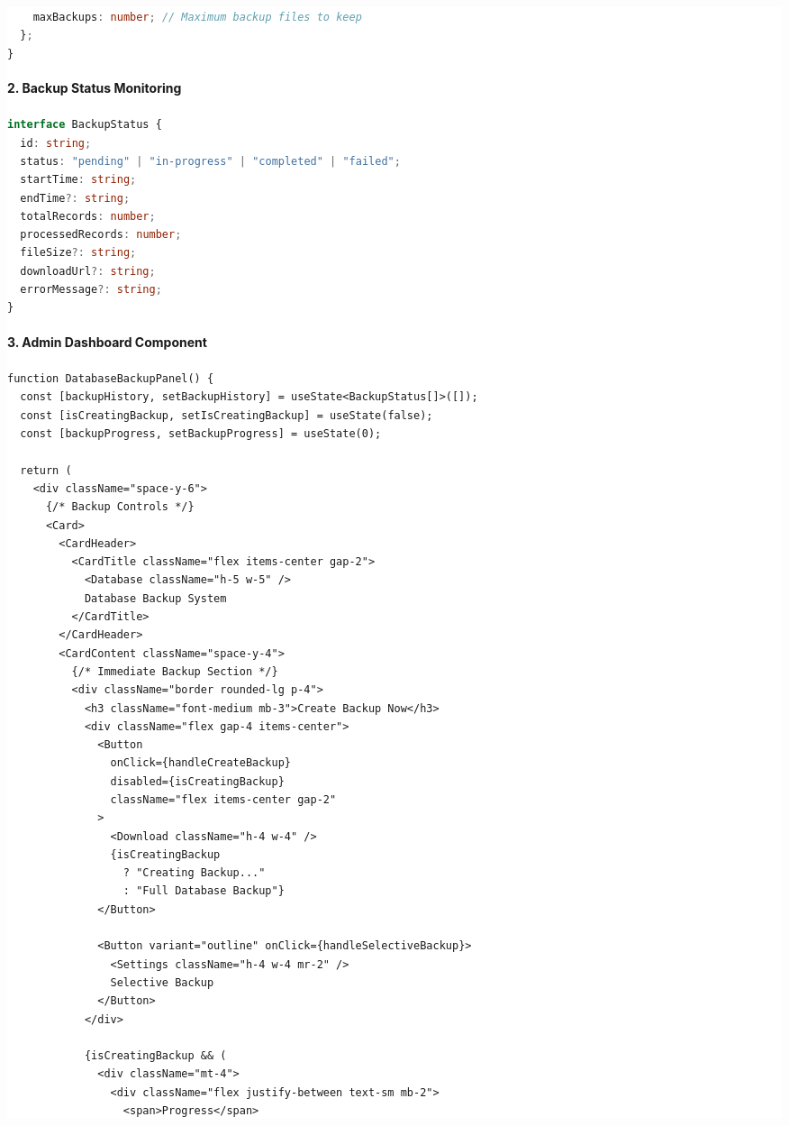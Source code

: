 ```typescript
    maxBackups: number; // Maximum backup files to keep
  };
}
```

#### 2. Backup Status Monitoring

```typescript
interface BackupStatus {
  id: string;
  status: "pending" | "in-progress" | "completed" | "failed";
  startTime: string;
  endTime?: string;
  totalRecords: number;
  processedRecords: number;
  fileSize?: string;
  downloadUrl?: string;
  errorMessage?: string;
}
```

#### 3. Admin Dashboard Component

```tsx
function DatabaseBackupPanel() {
  const [backupHistory, setBackupHistory] = useState<BackupStatus[]>([]);
  const [isCreatingBackup, setIsCreatingBackup] = useState(false);
  const [backupProgress, setBackupProgress] = useState(0);

  return (
    <div className="space-y-6">
      {/* Backup Controls */}
      <Card>
        <CardHeader>
          <CardTitle className="flex items-center gap-2">
            <Database className="h-5 w-5" />
            Database Backup System
          </CardTitle>
        </CardHeader>
        <CardContent className="space-y-4">
          {/* Immediate Backup Section */}
          <div className="border rounded-lg p-4">
            <h3 className="font-medium mb-3">Create Backup Now</h3>
            <div className="flex gap-4 items-center">
              <Button
                onClick={handleCreateBackup}
                disabled={isCreatingBackup}
                className="flex items-center gap-2"
              >
                <Download className="h-4 w-4" />
                {isCreatingBackup
                  ? "Creating Backup..."
                  : "Full Database Backup"}
              </Button>

              <Button variant="outline" onClick={handleSelectiveBackup}>
                <Settings className="h-4 w-4 mr-2" />
                Selective Backup
              </Button>
            </div>

            {isCreatingBackup && (
              <div className="mt-4">
                <div className="flex justify-between text-sm mb-2">
                  <span>Progress</span>
```